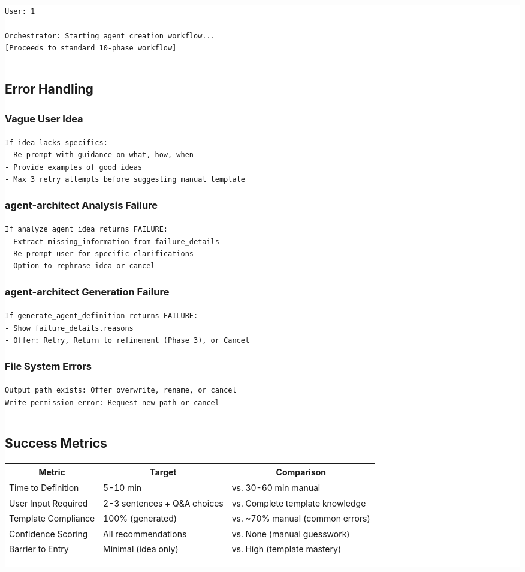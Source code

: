 ```
User: 1

Orchestrator: Starting agent creation workflow...
[Proceeds to standard 10-phase workflow]
```

---

## Error Handling

### Vague User Idea
```
If idea lacks specifics:
- Re-prompt with guidance on what, how, when
- Provide examples of good ideas
- Max 3 retry attempts before suggesting manual template
```

### agent-architect Analysis Failure
```
If analyze_agent_idea returns FAILURE:
- Extract missing_information from failure_details
- Re-prompt user for specific clarifications
- Option to rephrase idea or cancel
```

### agent-architect Generation Failure
```
If generate_agent_definition returns FAILURE:
- Show failure_details.reasons
- Offer: Retry, Return to refinement (Phase 3), or Cancel
```

### File System Errors
```
Output path exists: Offer overwrite, rename, or cancel
Write permission error: Request new path or cancel
```

---

## Success Metrics

| Metric | Target | Comparison |
|--------|--------|------------|
| Time to Definition | 5-10 min | vs. 30-60 min manual |
| User Input Required | 2-3 sentences + Q&A choices | vs. Complete template knowledge |
| Template Compliance | 100% (generated) | vs. ~70% manual (common errors) |
| Confidence Scoring | All recommendations | vs. None (manual guesswork) |
| Barrier to Entry | Minimal (idea only) | vs. High (template mastery) |

---